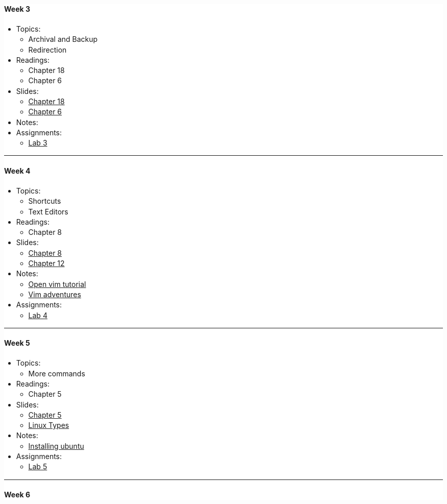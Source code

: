 #### Week 3

- Topics:
  * Archival and Backup
  * Redirection
- Readings: 
  * Chapter 18
  * Chapter 6
- Slides:
  * [Chapter 18](./slides/slides18.php)
  * [Chapter 6](./slides/slides6.php)
- Notes:
- Assignments:
  * [Lab 3](./projects.examples/lab3.php)

----

#### Week 4

- Topics:
  * Shortcuts
  * Text Editors
- Readings: 
  * Chapter 8
- Slides:
  * [Chapter 8](./slides/slides8.php)
  * [Chapter 12](./slides/slides12.php)
- Notes:
  * [Open vim tutorial](http://www.openvim.com)
  * [Vim adventures](https://vim-adventures.com/)
- Assignments:
  * [Lab 4](./projects.examples/lab4.php)

----

#### Week 5

- Topics:
  * More commands
- Readings: 
  * Chapter 5
- Slides:
  * [Chapter 5](./slides/slides5.php)
  * [Linux Types](./slides/linux-gui.php)
- Notes:
  * [Installing ubuntu](https://tutorials.ubuntu.com/tutorial/tutorial-install-ubuntu-desktop#0)
- Assignments:
  * [Lab 5](./projects.examples/lab5.php)

----

#### Week 6
